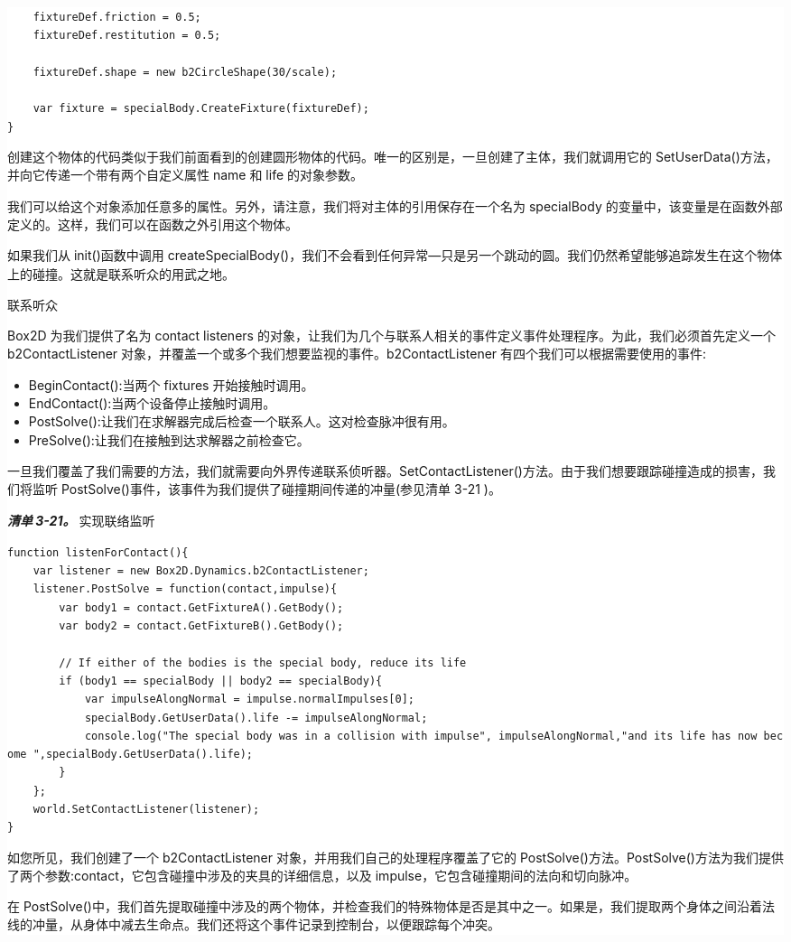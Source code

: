 ```html
    fixtureDef.friction = 0.5;
    fixtureDef.restitution = 0.5;

    fixtureDef.shape = new b2CircleShape(30/scale);

    var fixture = specialBody.CreateFixture(fixtureDef);
}
```

创建这个物体的代码类似于我们前面看到的创建圆形物体的代码。唯一的区别是，一旦创建了主体，我们就调用它的 SetUserData()方法，并向它传递一个带有两个自定义属性 name 和 life 的对象参数。

我们可以给这个对象添加任意多的属性。另外，请注意，我们将对主体的引用保存在一个名为 specialBody 的变量中，该变量是在函数外部定义的。这样，我们可以在函数之外引用这个物体。

如果我们从 init()函数中调用 createSpecialBody()，我们不会看到任何异常—只是另一个跳动的圆。我们仍然希望能够追踪发生在这个物体上的碰撞。这就是联系听众的用武之地。

联系听众

Box2D 为我们提供了名为 contact listeners 的对象，让我们为几个与联系人相关的事件定义事件处理程序。为此，我们必须首先定义一个 b2ContactListener 对象，并覆盖一个或多个我们想要监视的事件。b2ContactListener 有四个我们可以根据需要使用的事件:

*   BeginContact():当两个 fixtures 开始接触时调用。
*   EndContact():当两个设备停止接触时调用。
*   PostSolve():让我们在求解器完成后检查一个联系人。这对检查脉冲很有用。
*   PreSolve():让我们在接触到达求解器之前检查它。

一旦我们覆盖了我们需要的方法，我们就需要向外界传递联系侦听器。SetContactListener()方法。由于我们想要跟踪碰撞造成的损害，我们将监听 PostSolve()事件，该事件为我们提供了碰撞期间传递的冲量(参见清单 3-21 )。

***清单 3-21。*** 实现联络监听

```html
function listenForContact(){
    var listener = new Box2D.Dynamics.b2ContactListener;
    listener.PostSolve = function(contact,impulse){
        var body1 = contact.GetFixtureA().GetBody();
        var body2 = contact.GetFixtureB().GetBody();

        // If either of the bodies is the special body, reduce its life
        if (body1 == specialBody || body2 == specialBody){
            var impulseAlongNormal = impulse.normalImpulses[0];
            specialBody.GetUserData().life -= impulseAlongNormal;
            console.log("The special body was in a collision with impulse", impulseAlongNormal,"and its life has now become ",specialBody.GetUserData().life);
        }
    };
    world.SetContactListener(listener);
}
```

如您所见，我们创建了一个 b2ContactListener 对象，并用我们自己的处理程序覆盖了它的 PostSolve()方法。PostSolve()方法为我们提供了两个参数:contact，它包含碰撞中涉及的夹具的详细信息，以及 impulse，它包含碰撞期间的法向和切向脉冲。

在 PostSolve()中，我们首先提取碰撞中涉及的两个物体，并检查我们的特殊物体是否是其中之一。如果是，我们提取两个身体之间沿着法线的冲量，从身体中减去生命点。我们还将这个事件记录到控制台，以便跟踪每个冲突。

